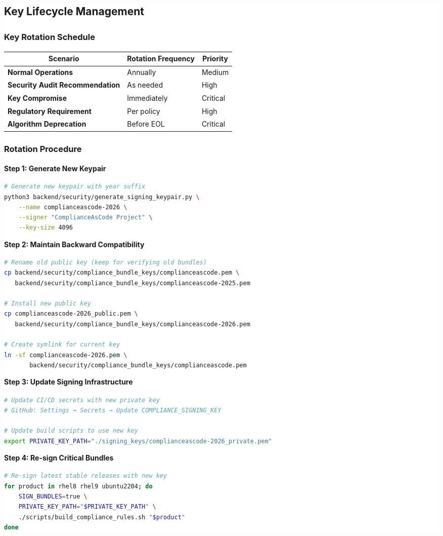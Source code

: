 
## Key Lifecycle Management

### Key Rotation Schedule

| Scenario | Rotation Frequency | Priority |
|----------|-------------------|----------|
| **Normal Operations** | Annually | Medium |
| **Security Audit Recommendation** | As needed | High |
| **Key Compromise** | Immediately | Critical |
| **Regulatory Requirement** | Per policy | High |
| **Algorithm Deprecation** | Before EOL | Critical |

### Rotation Procedure

**Step 1: Generate New Keypair**
```bash
# Generate new keypair with year suffix
python3 backend/security/generate_signing_keypair.py \
    --name complianceascode-2026 \
    --signer "ComplianceAsCode Project" \
    --key-size 4096
```

**Step 2: Maintain Backward Compatibility**
```bash
# Rename old public key (keep for verifying old bundles)
cp backend/security/compliance_bundle_keys/complianceascode.pem \
   backend/security/compliance_bundle_keys/complianceascode-2025.pem

# Install new public key
cp complianceascode-2026_public.pem \
   backend/security/compliance_bundle_keys/complianceascode-2026.pem

# Create symlink for current key
ln -sf complianceascode-2026.pem \
       backend/security/compliance_bundle_keys/complianceascode.pem
```

**Step 3: Update Signing Infrastructure**
```bash
# Update CI/CD secrets with new private key
# GitHub: Settings → Secrets → Update COMPLIANCE_SIGNING_KEY

# Update build scripts to use new key
export PRIVATE_KEY_PATH="./signing_keys/complianceascode-2026_private.pem"
```

**Step 4: Re-sign Critical Bundles**
```bash
# Re-sign latest stable releases with new key
for product in rhel8 rhel9 ubuntu2204; do
    SIGN_BUNDLES=true \
    PRIVATE_KEY_PATH="$PRIVATE_KEY_PATH" \
    ./scripts/build_compliance_rules.sh "$product"
done
```
